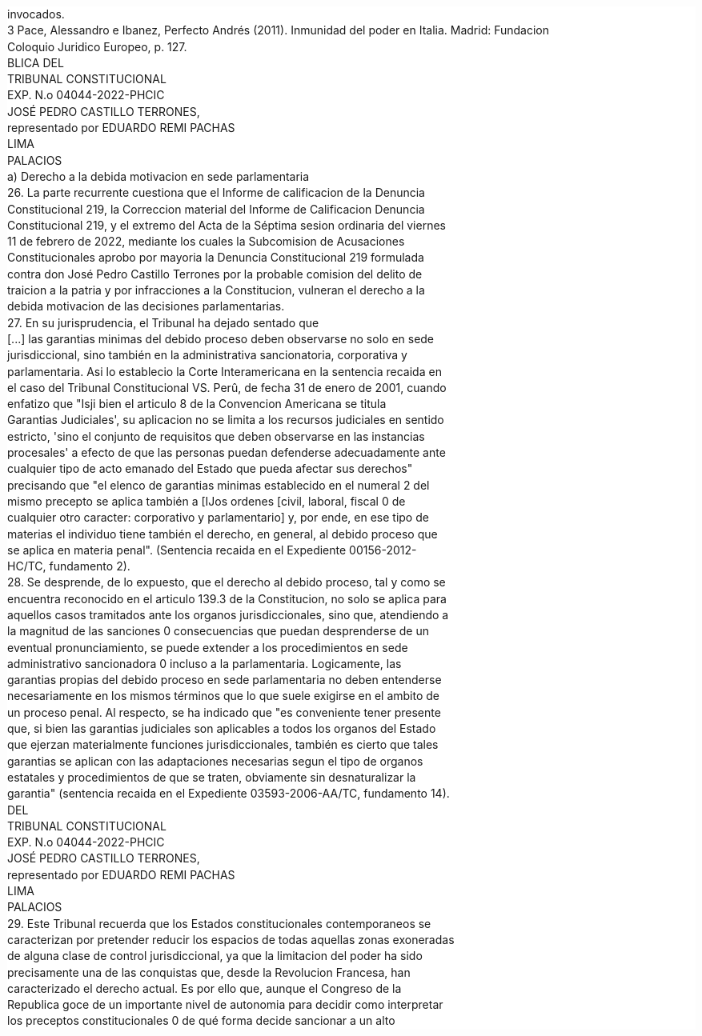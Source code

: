 invocados.  
3 Pace, Alessandro e Ibanez, Perfecto Andrés (2011). Inmunidad del poder en Italia. Madrid: Fundacion  
Coloquio Juridico Europeo, p. 127.  
BLICA DEL  
TRIBUNAL CONSTITUCIONAL  
EXP. N.o 04044-2022-PHCIC  
JOSÉ PEDRO CASTILLO TERRONES,  
representado por EDUARDO REMI PACHAS  
LIMA  
PALACIOS  
a) Derecho a la debida motivacion en sede parlamentaria  
26. La parte recurrente cuestiona que el Informe de calificacion de la Denuncia  
Constitucional 219, la Correccion material del Informe de Calificacion Denuncia  
Constitucional 219, y el extremo del Acta de la Séptima sesion ordinaria del viernes  
11 de febrero de 2022, mediante los cuales la Subcomision de Acusaciones  
Constitucionales aprobo por mayoria la Denuncia Constitucional 219 formulada  
contra don José Pedro Castillo Terrones por la probable comision del delito de  
traicion a la patria y por infracciones a la Constitucion, vulneran el derecho a la  
debida motivacion de las decisiones parlamentarias.  
27. En su jurisprudencia, el Tribunal ha dejado sentado que  
[...] las garantias minimas del debido proceso deben observarse no solo en sede  
jurisdiccional, sino también en la administrativa sancionatoria, corporativa y  
parlamentaria. Asi lo establecio la Corte Interamericana en la sentencia recaida en  
el caso del Tribunal Constitucional VS. Perû, de fecha 31 de enero de 2001, cuando  
enfatizo que "Isji bien el articulo 8 de la Convencion Americana se titula  
Garantias Judiciales', su aplicacion no se limita a los recursos judiciales en sentido  
estricto, 'sino el conjunto de requisitos que deben observarse en las instancias  
procesales' a efecto de que las personas puedan defenderse adecuadamente ante  
cualquier tipo de acto emanado del Estado que pueda afectar sus derechos"  
precisando que "el elenco de garantias minimas establecido en el numeral 2 del  
mismo precepto se aplica también a [IJos ordenes [civil, laboral, fiscal 0 de  
cualquier otro caracter: corporativo y parlamentario] y, por ende, en ese tipo de  
materias el individuo tiene también el derecho, en general, al debido proceso que  
se aplica en materia penal". (Sentencia recaida en el Expediente 00156-2012-  
HC/TC, fundamento 2).  
28. Se desprende, de lo expuesto, que el derecho al debido proceso, tal y como se  
encuentra reconocido en el articulo 139.3 de la Constitucion, no solo se aplica para  
aquellos casos tramitados ante los organos jurisdiccionales, sino que, atendiendo a  
la magnitud de las sanciones 0 consecuencias que puedan desprenderse de un  
eventual pronunciamiento, se puede extender a los procedimientos en sede  
administrativo sancionadora 0 incluso a la parlamentaria. Logicamente, las  
garantias propias del debido proceso en sede parlamentaria no deben entenderse  
necesariamente en los mismos términos que lo que suele exigirse en el ambito de  
un proceso penal. Al respecto, se ha indicado que "es conveniente tener presente  
que, si bien las garantias judiciales son aplicables a todos los organos del Estado  
que ejerzan materialmente funciones jurisdiccionales, también es cierto que tales  
garantias se aplican con las adaptaciones necesarias segun el tipo de organos  
estatales y procedimientos de que se traten, obviamente sin desnaturalizar la  
garantia" (sentencia recaida en el Expediente 03593-2006-AA/TC, fundamento 14).  
DEL  
TRIBUNAL CONSTITUCIONAL  
EXP. N.o 04044-2022-PHCIC  
JOSÉ PEDRO CASTILLO TERRONES,  
representado por EDUARDO REMI PACHAS  
LIMA  
PALACIOS  
29. Este Tribunal recuerda que los Estados constitucionales contemporaneos se  
caracterizan por pretender reducir los espacios de todas aquellas zonas exoneradas  
de alguna clase de control jurisdiccional, ya que la limitacion del poder ha sido  
precisamente una de las conquistas que, desde la Revolucion Francesa, han  
caracterizado el derecho actual. Es por ello que, aunque el Congreso de la  
Republica goce de un importante nivel de autonomia para decidir como interpretar  
los preceptos constitucionales 0 de qué forma decide sancionar a un alto  